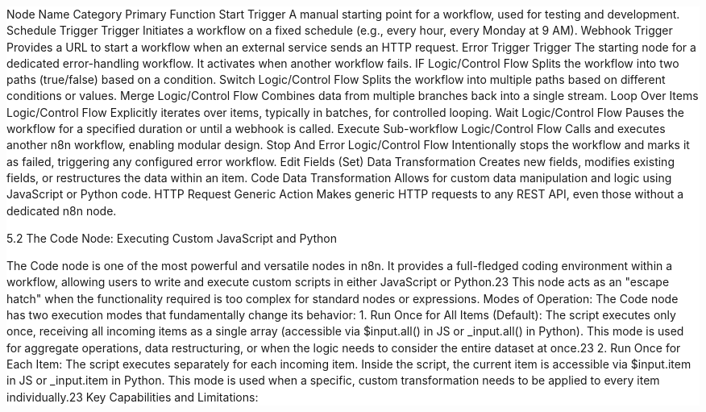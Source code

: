 
Node Name
	Category
	Primary Function
	Start
	Trigger
	A manual starting point for a workflow, used for testing and development.
	Schedule Trigger
	Trigger
	Initiates a workflow on a fixed schedule (e.g., every hour, every Monday at 9 AM).
	Webhook
	Trigger
	Provides a URL to start a workflow when an external service sends an HTTP request.
	Error Trigger
	Trigger
	The starting node for a dedicated error-handling workflow. It activates when another workflow fails.
	IF
	Logic/Control Flow
	Splits the workflow into two paths (true/false) based on a condition.
	Switch
	Logic/Control Flow
	Splits the workflow into multiple paths based on different conditions or values.
	Merge
	Logic/Control Flow
	Combines data from multiple branches back into a single stream.
	Loop Over Items
	Logic/Control Flow
	Explicitly iterates over items, typically in batches, for controlled looping.
	Wait
	Logic/Control Flow
	Pauses the workflow for a specified duration or until a webhook is called.
	Execute Sub-workflow
	Logic/Control Flow
	Calls and executes another n8n workflow, enabling modular design.
	Stop And Error
	Logic/Control Flow
	Intentionally stops the workflow and marks it as failed, triggering any configured error workflow.
	Edit Fields (Set)
	Data Transformation
	Creates new fields, modifies existing fields, or restructures the data within an item.
	Code
	Data Transformation
	Allows for custom data manipulation and logic using JavaScript or Python code.
	HTTP Request
	Generic Action
	Makes generic HTTP requests to any REST API, even those without a dedicated n8n node.
	

5.2 The Code Node: Executing Custom JavaScript and Python


The Code node is one of the most powerful and versatile nodes in n8n. It provides a full-fledged coding environment within a workflow, allowing users to write and execute custom scripts in either JavaScript or Python.23 This node acts as an "escape hatch" when the functionality required is too complex for standard nodes or expressions.
Modes of Operation:
The Code node has two execution modes that fundamentally change its behavior:
                        1. Run Once for All Items (Default): The script executes only once, receiving all incoming items as a single array (accessible via $input.all() in JS or _input.all() in Python). This mode is used for aggregate operations, data restructuring, or when the logic needs to consider the entire dataset at once.23
                        2. Run Once for Each Item: The script executes separately for each incoming item. Inside the script, the current item is accessible via $input.item in JS or _input.item in Python. This mode is used when a specific, custom transformation needs to be applied to every item individually.23
Key Capabilities and Limitations: